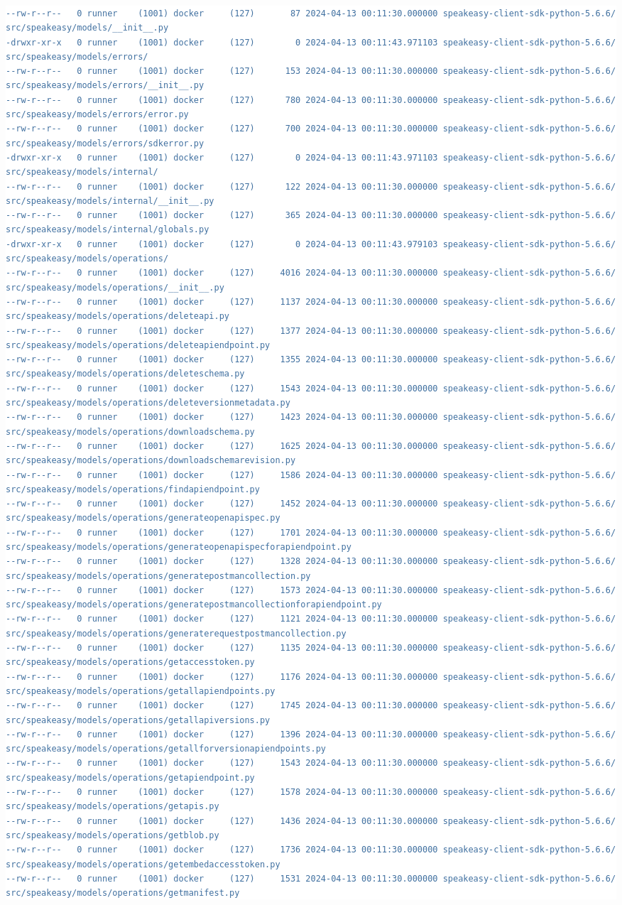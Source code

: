 ```diff
--rw-r--r--   0 runner    (1001) docker     (127)       87 2024-04-13 00:11:30.000000 speakeasy-client-sdk-python-5.6.6/src/speakeasy/models/__init__.py
-drwxr-xr-x   0 runner    (1001) docker     (127)        0 2024-04-13 00:11:43.971103 speakeasy-client-sdk-python-5.6.6/src/speakeasy/models/errors/
--rw-r--r--   0 runner    (1001) docker     (127)      153 2024-04-13 00:11:30.000000 speakeasy-client-sdk-python-5.6.6/src/speakeasy/models/errors/__init__.py
--rw-r--r--   0 runner    (1001) docker     (127)      780 2024-04-13 00:11:30.000000 speakeasy-client-sdk-python-5.6.6/src/speakeasy/models/errors/error.py
--rw-r--r--   0 runner    (1001) docker     (127)      700 2024-04-13 00:11:30.000000 speakeasy-client-sdk-python-5.6.6/src/speakeasy/models/errors/sdkerror.py
-drwxr-xr-x   0 runner    (1001) docker     (127)        0 2024-04-13 00:11:43.971103 speakeasy-client-sdk-python-5.6.6/src/speakeasy/models/internal/
--rw-r--r--   0 runner    (1001) docker     (127)      122 2024-04-13 00:11:30.000000 speakeasy-client-sdk-python-5.6.6/src/speakeasy/models/internal/__init__.py
--rw-r--r--   0 runner    (1001) docker     (127)      365 2024-04-13 00:11:30.000000 speakeasy-client-sdk-python-5.6.6/src/speakeasy/models/internal/globals.py
-drwxr-xr-x   0 runner    (1001) docker     (127)        0 2024-04-13 00:11:43.979103 speakeasy-client-sdk-python-5.6.6/src/speakeasy/models/operations/
--rw-r--r--   0 runner    (1001) docker     (127)     4016 2024-04-13 00:11:30.000000 speakeasy-client-sdk-python-5.6.6/src/speakeasy/models/operations/__init__.py
--rw-r--r--   0 runner    (1001) docker     (127)     1137 2024-04-13 00:11:30.000000 speakeasy-client-sdk-python-5.6.6/src/speakeasy/models/operations/deleteapi.py
--rw-r--r--   0 runner    (1001) docker     (127)     1377 2024-04-13 00:11:30.000000 speakeasy-client-sdk-python-5.6.6/src/speakeasy/models/operations/deleteapiendpoint.py
--rw-r--r--   0 runner    (1001) docker     (127)     1355 2024-04-13 00:11:30.000000 speakeasy-client-sdk-python-5.6.6/src/speakeasy/models/operations/deleteschema.py
--rw-r--r--   0 runner    (1001) docker     (127)     1543 2024-04-13 00:11:30.000000 speakeasy-client-sdk-python-5.6.6/src/speakeasy/models/operations/deleteversionmetadata.py
--rw-r--r--   0 runner    (1001) docker     (127)     1423 2024-04-13 00:11:30.000000 speakeasy-client-sdk-python-5.6.6/src/speakeasy/models/operations/downloadschema.py
--rw-r--r--   0 runner    (1001) docker     (127)     1625 2024-04-13 00:11:30.000000 speakeasy-client-sdk-python-5.6.6/src/speakeasy/models/operations/downloadschemarevision.py
--rw-r--r--   0 runner    (1001) docker     (127)     1586 2024-04-13 00:11:30.000000 speakeasy-client-sdk-python-5.6.6/src/speakeasy/models/operations/findapiendpoint.py
--rw-r--r--   0 runner    (1001) docker     (127)     1452 2024-04-13 00:11:30.000000 speakeasy-client-sdk-python-5.6.6/src/speakeasy/models/operations/generateopenapispec.py
--rw-r--r--   0 runner    (1001) docker     (127)     1701 2024-04-13 00:11:30.000000 speakeasy-client-sdk-python-5.6.6/src/speakeasy/models/operations/generateopenapispecforapiendpoint.py
--rw-r--r--   0 runner    (1001) docker     (127)     1328 2024-04-13 00:11:30.000000 speakeasy-client-sdk-python-5.6.6/src/speakeasy/models/operations/generatepostmancollection.py
--rw-r--r--   0 runner    (1001) docker     (127)     1573 2024-04-13 00:11:30.000000 speakeasy-client-sdk-python-5.6.6/src/speakeasy/models/operations/generatepostmancollectionforapiendpoint.py
--rw-r--r--   0 runner    (1001) docker     (127)     1121 2024-04-13 00:11:30.000000 speakeasy-client-sdk-python-5.6.6/src/speakeasy/models/operations/generaterequestpostmancollection.py
--rw-r--r--   0 runner    (1001) docker     (127)     1135 2024-04-13 00:11:30.000000 speakeasy-client-sdk-python-5.6.6/src/speakeasy/models/operations/getaccesstoken.py
--rw-r--r--   0 runner    (1001) docker     (127)     1176 2024-04-13 00:11:30.000000 speakeasy-client-sdk-python-5.6.6/src/speakeasy/models/operations/getallapiendpoints.py
--rw-r--r--   0 runner    (1001) docker     (127)     1745 2024-04-13 00:11:30.000000 speakeasy-client-sdk-python-5.6.6/src/speakeasy/models/operations/getallapiversions.py
--rw-r--r--   0 runner    (1001) docker     (127)     1396 2024-04-13 00:11:30.000000 speakeasy-client-sdk-python-5.6.6/src/speakeasy/models/operations/getallforversionapiendpoints.py
--rw-r--r--   0 runner    (1001) docker     (127)     1543 2024-04-13 00:11:30.000000 speakeasy-client-sdk-python-5.6.6/src/speakeasy/models/operations/getapiendpoint.py
--rw-r--r--   0 runner    (1001) docker     (127)     1578 2024-04-13 00:11:30.000000 speakeasy-client-sdk-python-5.6.6/src/speakeasy/models/operations/getapis.py
--rw-r--r--   0 runner    (1001) docker     (127)     1436 2024-04-13 00:11:30.000000 speakeasy-client-sdk-python-5.6.6/src/speakeasy/models/operations/getblob.py
--rw-r--r--   0 runner    (1001) docker     (127)     1736 2024-04-13 00:11:30.000000 speakeasy-client-sdk-python-5.6.6/src/speakeasy/models/operations/getembedaccesstoken.py
--rw-r--r--   0 runner    (1001) docker     (127)     1531 2024-04-13 00:11:30.000000 speakeasy-client-sdk-python-5.6.6/src/speakeasy/models/operations/getmanifest.py
```